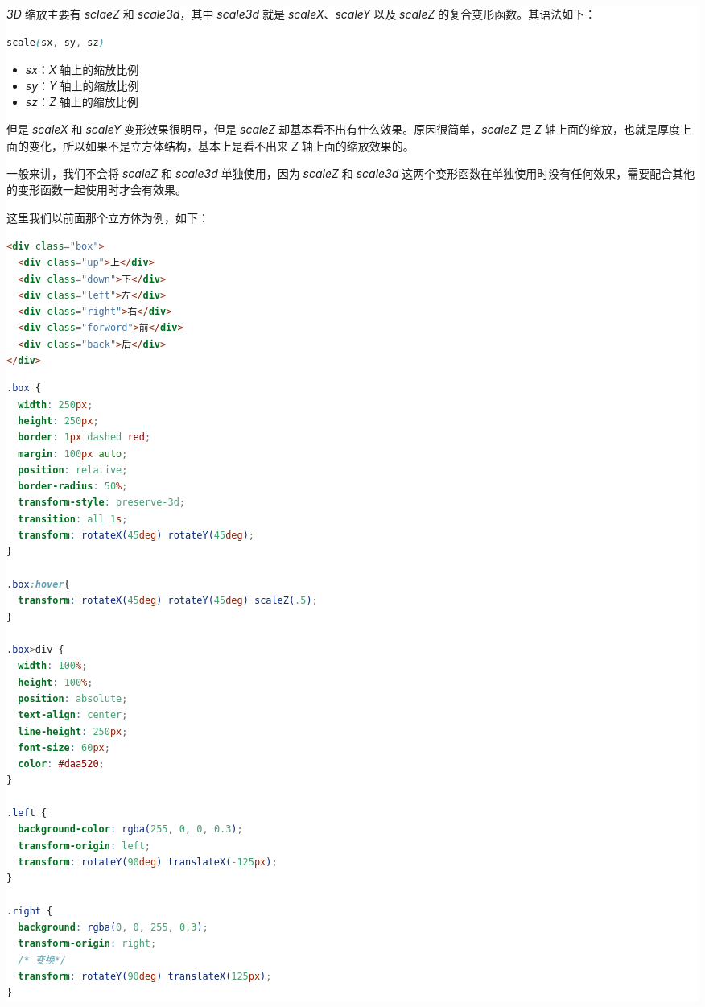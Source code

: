 *3D* 缩放主要有 *sclaeZ* 和 *scale3d*，其中 *scale3d* 就是 *scaleX*、*scaleY* 以及 *scaleZ* 的复合变形函数。其语法如下：

```css
scale(sx, sy, sz)
```

- *sx*：*X* 轴上的缩放比例
- *sy*：*Y* 轴上的缩放比例
- *sz*：*Z* 轴上的缩放比例

但是 *scaleX* 和 *scaleY* 变形效果很明显，但是 *scaleZ*  却基本看不出有什么效果。原因很简单，*scaleZ* 是 *Z* 轴上面的缩放，也就是厚度上面的变化，所以如果不是立方体结构，基本上是看不出来 *Z* 轴上面的缩放效果的。

一般来讲，我们不会将 *scaleZ* 和 *scale3d* 单独使用，因为 *scaleZ* 和 *scale3d* 这两个变形函数在单独使用时没有任何效果，需要配合其他的变形函数一起使用时才会有效果。

这里我们以前面那个立方体为例，如下：

```html
<div class="box">
  <div class="up">上</div>
  <div class="down">下</div>
  <div class="left">左</div>
  <div class="right">右</div>
  <div class="forword">前</div>
  <div class="back">后</div>
</div>
```

```css
.box {
  width: 250px;
  height: 250px;
  border: 1px dashed red;
  margin: 100px auto;
  position: relative;
  border-radius: 50%;
  transform-style: preserve-3d;
  transition: all 1s;
  transform: rotateX(45deg) rotateY(45deg);
}

.box:hover{
  transform: rotateX(45deg) rotateY(45deg) scaleZ(.5);
}

.box>div {
  width: 100%;
  height: 100%;
  position: absolute;
  text-align: center;
  line-height: 250px;
  font-size: 60px;
  color: #daa520;
}

.left {
  background-color: rgba(255, 0, 0, 0.3);
  transform-origin: left;
  transform: rotateY(90deg) translateX(-125px);
}

.right {
  background: rgba(0, 0, 255, 0.3);
  transform-origin: right;
  /* 变换*/
  transform: rotateY(90deg) translateX(125px);
}
```